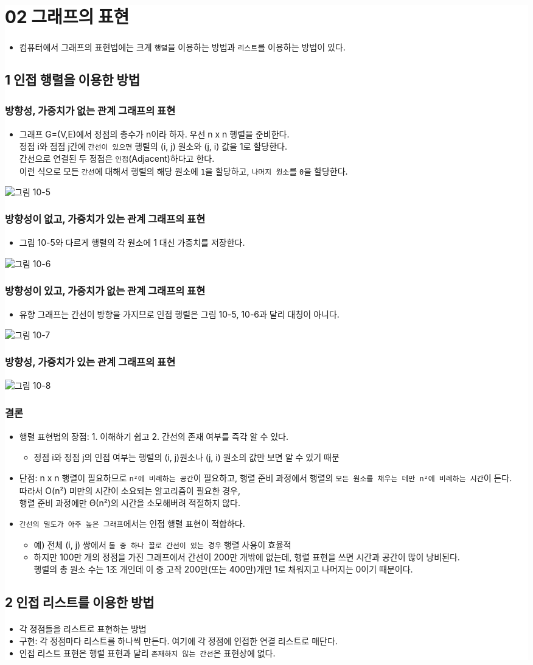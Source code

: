 # 02 그래프의 표현

- 컴퓨터에서 그래프의 표현법에는 크게 `행렬`을 이용하는 방법과 `리스트`를 이용하는 방법이 있다.

## 1 인접 행렬을 이용한 방법

### 방향성, 가중치가 없는 관계 그래프의 표현
- 그래프 G=(V,E)에서 정점의 총수가 n이라 하자. 우선 n x n 행렬을 준비한다. <br />
정점 i와 점점 j간에 `간선이 있으면` 행렬의 (i, j) 원소와 (j, i) 값을 1로 할당한다. <br />
간선으로 연결된 두 정점은 `인접`(Adjacent)하다고 한다. <br />
이런 식으로 모든 `간선`에 대해서 행렬의 해당 원소에 `1`을 할당하고, `나머지 원소`를 `0`을 할당한다. 

<img width="356" alt="그림 10-5" src="https://user-images.githubusercontent.com/40673012/97234637-94d7ec00-1824-11eb-8682-36aa77d98032.png">

###  방향성이 없고, 가중치가 있는 관계 그래프의 표현

- 그림 10-5와 다르게 행렬의 각 원소에 1 대신 가중치를 저장한다.

<img width="363" alt="그림 10-6" src="https://user-images.githubusercontent.com/40673012/97234773-e3858600-1824-11eb-87ab-613d3bde7995.png">

### 방향성이 있고, 가중치가 없는 관계 그래프의 표현

- 유향 그래프는 간선이 방향을 가지므로 인접 행렬은 그림 10-5, 10-6과 달리 대칭이 아니다.

<img width="367" alt="그림 10-7" src="https://user-images.githubusercontent.com/40673012/97234775-e54f4980-1824-11eb-8c95-08c1e3b90535.png">

### 방향성, 가중치가 있는 관계 그래프의 표현


<img width="369" alt="그림 10-8" src="https://user-images.githubusercontent.com/40673012/97234784-e7190d00-1824-11eb-905e-7071dd7d868a.png">

### 결론
- 행렬 표현법의 장점: 1. 이해하기 쉽고 2. 간선의 존재 여부를 즉각 알 수 있다.
    - 정점 i와 정점 j의 인접 여부는 행렬의 (i, j)원소나 (j, i) 원소의 값만 보면 알 수 있기 때문
- 단점: n x n 행렬이 필요하므로 `n²에 비례하는 공간`이 필요하고, 
행렬 준비 과정에서 행렬의 `모든 원소를 채우는 데만 n²에 비례하는 시간`이 든다. <br />
따라서 O(n²) 미만의 시간이 소요되는 알고리즘이 필요한 경우, <br />
행렬 준비 과정에만 Θ(n²)의 시간을 소모해버려 적절하지 않다.<br />

- `간선의 밀도가 아주 높은 그래프`에서는 인접 행렬 표현이 적합하다.
    - 예) 전체 (i, j) 쌍에서 `둘 중 하나 꼴로 간선이 있는 경우` 행렬 사용이 효율적
    - 하지만 100만 개의 정점을 가진 그래프에서 간선이 200만 개밖에 없는데, 행렬 표현을 쓰면 시간과 공간이 많이 낭비된다.<br />
    행렬의 총 원소 수는 1조 개인데 이 중 고작 200만(또는 400만)개만 1로 채워지고 나머지는 0이기 때문이다.


## 2 인접 리스트를 이용한 방법
- 각 정점들을 리스트로 표현하는 방법
- 구현: 각 정점마다 리스트를 하나씩 만든다. 여기에 각 정점에 인접한 연결 리스트로 매단다. <br />
- 인접 리스트 표현은 행렬 표현과 달리 `존재하지 않는 간선`은 표현상에 없다. <br />
